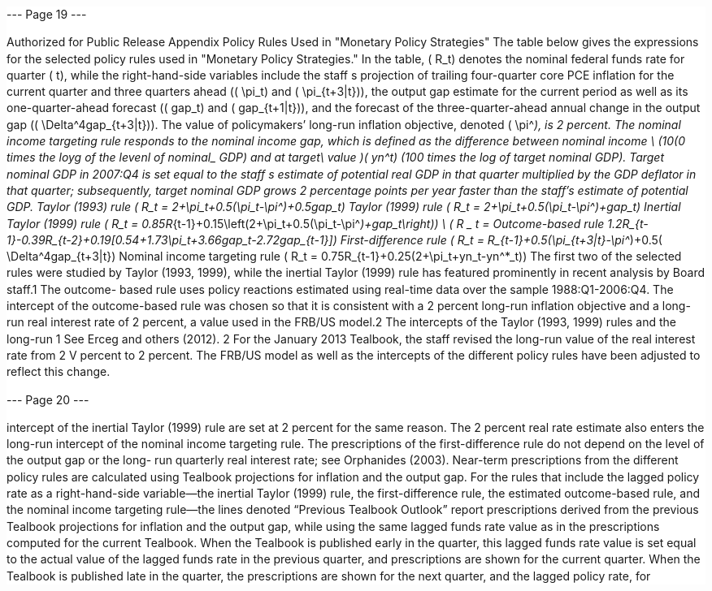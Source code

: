 --- Page 19 ---

Authorized for Public Release
Appendix
Policy Rules Used in "Monetary Policy Strategies"
The table below gives the expressions for the selected policy rules used in "Monetary
Policy Strategies." In the table, \( R_t\) denotes the nominal federal funds rate for quarter \( t\), while the
right-hand-side variables include the staff s projection of trailing four-quarter core PCE inflation
for the current quarter and three quarters ahead (\( \pi_t\) and \( \pi_{t+3|t}\)), the output gap estimate for the
current period as well as its one-quarter-ahead forecast (\( gap_t\) and \( gap_{t+1|t}\)), and the forecast of the
three-quarter-ahead annual change in the output gap (\( \Delta^4gap_{t+3|t}\)). The value of policymakers’
long-run inflation objective, denoted \( \pi^*\), is 2 percent. The nominal income targeting rule
responds to the nominal income gap, which is defined as the difference between nominal income
\ (10(0 times the loyg of the levenl of nominal_ GDP) and at target\ value )\( yn^*_t\) (100 times the log of
target nominal GDP). Target nominal GDP in 2007:Q4 is set equal to the staff s estimate of
potential real GDP in that quarter multiplied by the GDP deflator in that quarter; subsequently,
target nominal GDP grows 2 percentage points per year faster than the staff’s estimate of
potential GDP.
Taylor (1993) rule \( R_t = 2+\pi_t+0.5(\pi_t-\pi^*)+0.5gap_t\)
Taylor (1999) rule \( R_t = 2+\pi_t+0.5(\pi_t-\pi^*)+gap_t\)
Inertial Taylor (1999) rule \( R_t = 0.85R_{t-1}+0.15\left(2+\pi_t+0.5(\pi_t-\pi^*)+gap_t\right)\)
\ ( R _ t =
Outcome-based rule
1.2R_{t-1}-0.39R_{t-2}+0.19[0.54+1.73\pi_t+3.66gap_t-2.72gap_{t-1}]\)
First-difference rule \( R_t = R_{t-1}+0.5(\pi_{t+3|t}\-\pi^*)+0.5( \Delta^4gap_{t+3|t}\)
Nominal income targeting rule \( R_t = 0.75R_{t-1}+0.25(2+\pi_t+yn_t-yn^*_t)\)
The first two of the selected rules were studied by Taylor (1993, 1999), while the inertial
Taylor (1999) rule has featured prominently in recent analysis by Board staff.1 The outcome-
based rule uses policy reactions estimated using real-time data over the sample
1988:Q1-2006:Q4. The intercept of the outcome-based rule was chosen so that it is consistent
with a 2 percent long-run inflation objective and a long-run real interest rate of 2 percent, a value
used in the FRB/US model.2 The intercepts of the Taylor (1993, 1999) rules and the long-run
1 See Erceg and others (2012).
2 For the January 2013 Tealbook, the staff revised the long-run value of the real interest rate from
2 V percent to 2 percent. The FRB/US model as well as the intercepts of the different policy rules have
been adjusted to reflect this change.

--- Page 20 ---

intercept of the inertial Taylor (1999) rule are set at 2 percent for the same reason. The 2 percent
real rate estimate also enters the long-run intercept of the nominal income targeting rule. The
prescriptions of the first-difference rule do not depend on the level of the output gap or the long-
run quarterly real interest rate; see Orphanides (2003).
Near-term prescriptions from the different policy rules are calculated using Tealbook
projections for inflation and the output gap. For the rules that include the lagged policy rate as a
right-hand-side variable—the inertial Taylor (1999) rule, the first-difference rule, the estimated
outcome-based rule, and the nominal income targeting rule—the lines denoted “Previous
Tealbook Outlook” report prescriptions derived from the previous Tealbook projections for
inflation and the output gap, while using the same lagged funds rate value as in the prescriptions
computed for the current Tealbook. When the Tealbook is published early in the quarter, this
lagged funds rate value is set equal to the actual value of the lagged funds rate in the previous
quarter, and prescriptions are shown for the current quarter. When the Tealbook is published late
in the quarter, the prescriptions are shown for the next quarter, and the lagged policy rate, for